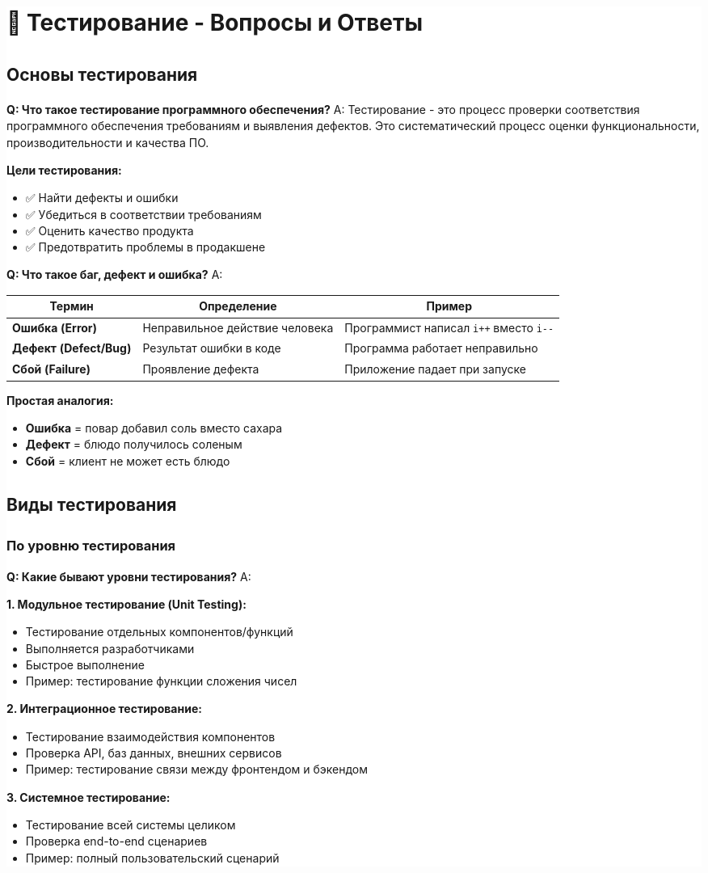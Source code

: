 # 🧪 Тестирование - Вопросы и Ответы

## Основы тестирования

**Q: Что такое тестирование программного обеспечения?**
A: Тестирование - это процесс проверки соответствия программного обеспечения требованиям и выявления дефектов. Это систематический процесс оценки функциональности, производительности и качества ПО.

**Цели тестирования:**
- ✅ Найти дефекты и ошибки
- ✅ Убедиться в соответствии требованиям
- ✅ Оценить качество продукта
- ✅ Предотвратить проблемы в продакшене

**Q: Что такое баг, дефект и ошибка?**
A:

| Термин | Определение | Пример |
|--------|-------------|---------|
| **Ошибка (Error)** | Неправильное действие человека | Программист написал `i++` вместо `i--` |
| **Дефект (Defect/Bug)** | Результат ошибки в коде | Программа работает неправильно |
| **Сбой (Failure)** | Проявление дефекта | Приложение падает при запуске |

**Простая аналогия:**
- **Ошибка** = повар добавил соль вместо сахара
- **Дефект** = блюдо получилось соленым
- **Сбой** = клиент не может есть блюдо

## Виды тестирования

### По уровню тестирования

**Q: Какие бывают уровни тестирования?**
A:

**1. Модульное тестирование (Unit Testing):**
- Тестирование отдельных компонентов/функций
- Выполняется разработчиками
- Быстрое выполнение
- Пример: тестирование функции сложения чисел

**2. Интеграционное тестирование:**
- Тестирование взаимодействия компонентов
- Проверка API, баз данных, внешних сервисов
- Пример: тестирование связи между фронтендом и бэкендом

**3. Системное тестирование:**
- Тестирование всей системы целиком
- Проверка end-to-end сценариев
- Пример: полный пользовательский сценарий
